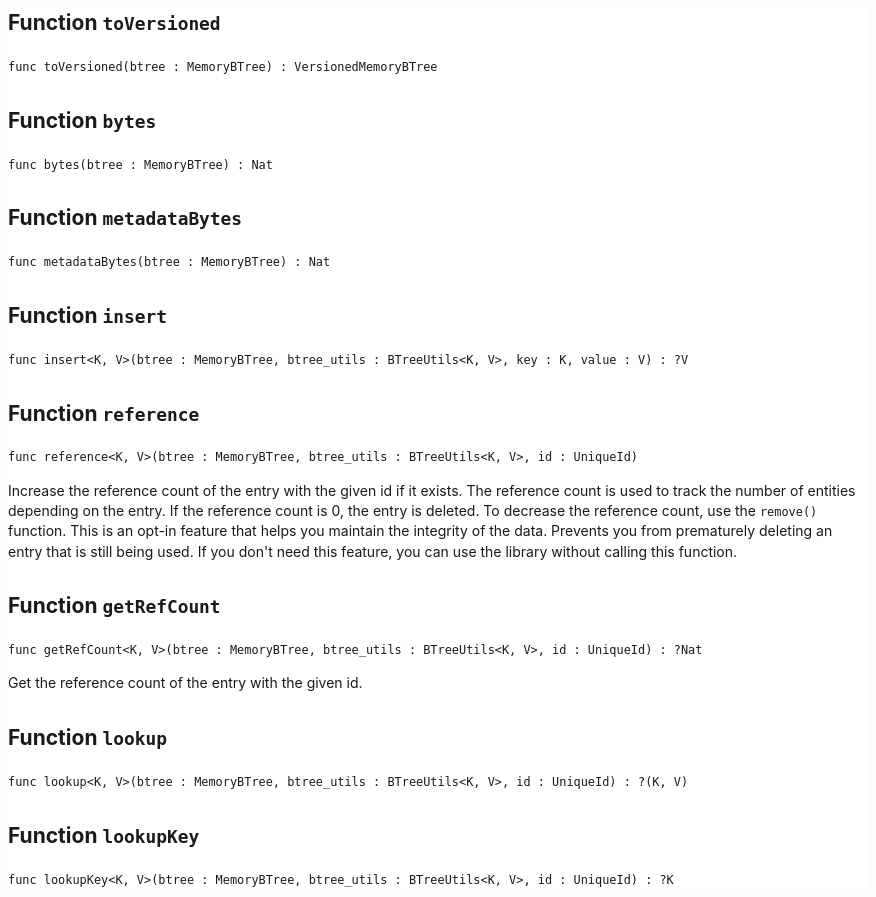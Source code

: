 
## Function `toVersioned`
``` motoko no-repl
func toVersioned(btree : MemoryBTree) : VersionedMemoryBTree
```


## Function `bytes`
``` motoko no-repl
func bytes(btree : MemoryBTree) : Nat
```


## Function `metadataBytes`
``` motoko no-repl
func metadataBytes(btree : MemoryBTree) : Nat
```


## Function `insert`
``` motoko no-repl
func insert<K, V>(btree : MemoryBTree, btree_utils : BTreeUtils<K, V>, key : K, value : V) : ?V
```


## Function `reference`
``` motoko no-repl
func reference<K, V>(btree : MemoryBTree, btree_utils : BTreeUtils<K, V>, id : UniqueId)
```

Increase the reference count of the entry with the given id if it exists.
The reference count is used to track the number of entities depending on the entry.
If the reference count is 0, the entry is deleted.
To decrease the reference count, use the `remove()` function.
This is an opt-in feature that helps you maintain the integrity of the data.
Prevents you from prematurely deleting an entry that is still being used.
If you don't need this feature, you can use the library without calling this function.

## Function `getRefCount`
``` motoko no-repl
func getRefCount<K, V>(btree : MemoryBTree, btree_utils : BTreeUtils<K, V>, id : UniqueId) : ?Nat
```

Get the reference count of the entry with the given id.

## Function `lookup`
``` motoko no-repl
func lookup<K, V>(btree : MemoryBTree, btree_utils : BTreeUtils<K, V>, id : UniqueId) : ?(K, V)
```


## Function `lookupKey`
``` motoko no-repl
func lookupKey<K, V>(btree : MemoryBTree, btree_utils : BTreeUtils<K, V>, id : UniqueId) : ?K
```
